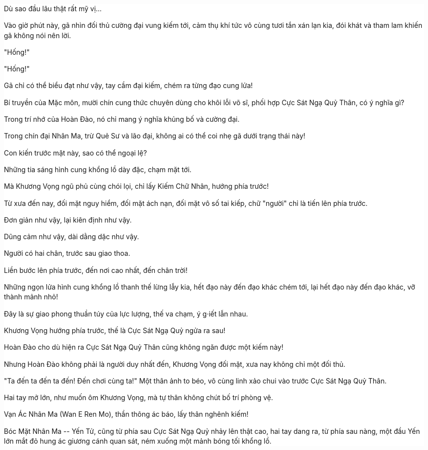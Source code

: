 Dù sao đầu lâu thật rất mỹ vị...

Vào giờ phút này, gã nhìn đối thủ cường đại vung kiếm tới, cảm thụ khí tức vô cùng tươi tắn xán lạn kia, đói khát và tham lam khiến gã không nói nên lời.

"Hống!"

"Hống!"

Gã chỉ có thể biểu đạt như vậy, tay cầm đại kiếm, chém ra từng đạo cung lửa!

Bí truyền của Mặc môn, mười chín cung thức chuyên dùng cho khôi lỗi võ sĩ, phối hợp Cực Sát Ngạ Quỷ Thân, có ý nghĩa gì?

Trong trí nhớ của Hoàn Đào, nó chỉ mang ý nghĩa khủng bố và cường đại.

Trong chín đại Nhân Ma, trừ Quẻ Sư và lão đại, không ai có thể coi nhẹ gã dưới trạng thái này!

Con kiến trước mặt này, sao có thể ngoại lệ?

Những tia sáng hình cung khổng lồ dày đặc, chạm mặt tới.

Mà Khương Vọng ngũ phủ cùng chói lọi, chỉ lấy Kiếm Chữ Nhân, hướng phía trước!

Từ xưa đến nay, đối mặt nguy hiểm, đối mặt ách nạn, đối mặt vô số tai kiếp, chữ "người" chỉ là tiến lên phía trước.

Đơn giản như vậy, lại kiên định như vậy.

Dũng cảm như vậy, dài dằng dặc như vậy.

Người có hai chân, trước sau giao thoa.

Liền bước lên phía trước, đến nơi cao nhất, đến chân trời!

Những ngọn lửa hình cung khổng lồ thanh thế lừng lẫy kia, hết đạo này đến đạo khác chém tới, lại hết đạo này đến đạo khác, vỡ thành mảnh nhỏ!

Đây là sự giao phong thuần túy của lực lượng, thế va chạm, ý g·iết lẫn nhau.

Khương Vọng hướng phía trước, thế là Cực Sát Ngạ Quỷ ngửa ra sau!

Hoàn Đào cho dù hiện ra Cực Sát Ngạ Quỷ Thân cũng không ngăn được một kiếm này!

Nhưng Hoàn Đào không phải là người duy nhất đến, Khương Vọng đối mặt, xưa nay không chỉ một đối thủ.

"Ta đến ta đến ta đến! Đến chơi cùng ta!" Một thân ảnh to béo, vô cùng linh xảo chui vào trước Cực Sát Ngạ Quỷ Thân.

Hai tay mở lớn, như muốn ôm Khương Vọng, mà tự thân không chút bố trí phòng vệ.

Vạn Ác Nhân Ma (Wan E Ren Mo), thần thông ác báo, lấy thân nghênh kiếm!

Bóc Mặt Nhân Ma -- Yến Tử, cũng từ phía sau Cực Sát Ngạ Quỷ nhảy lên thật cao, hai tay dang ra, từ phía sau nàng, một đầu Yến lớn mắt đỏ hung ác giương cánh quan sát, ném xuống một mảnh bóng tối khổng lồ.
